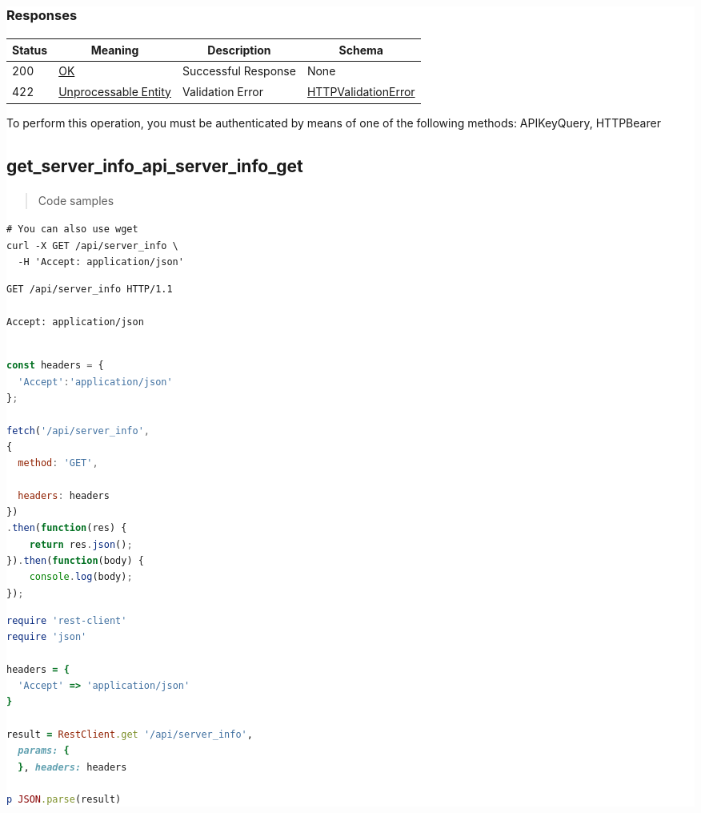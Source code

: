 <h3 id="sse_endpoint_api_devices__device_id__sse_get-responses">Responses</h3>

|Status|Meaning|Description|Schema|
|---|---|---|---|
|200|[OK](https://tools.ietf.org/html/rfc7231#section-6.3.1)|Successful Response|None|
|422|[Unprocessable Entity](https://tools.ietf.org/html/rfc2518#section-10.3)|Validation Error|[HTTPValidationError](#schemahttpvalidationerror)|

<aside class="warning">
To perform this operation, you must be authenticated by means of one of the following methods:
APIKeyQuery, HTTPBearer
</aside>

## get_server_info_api_server_info_get

<a id="opIdget_server_info_api_server_info_get"></a>

> Code samples

```shell
# You can also use wget
curl -X GET /api/server_info \
  -H 'Accept: application/json'

```

```http
GET /api/server_info HTTP/1.1

Accept: application/json

```

```javascript

const headers = {
  'Accept':'application/json'
};

fetch('/api/server_info',
{
  method: 'GET',

  headers: headers
})
.then(function(res) {
    return res.json();
}).then(function(body) {
    console.log(body);
});

```

```ruby
require 'rest-client'
require 'json'

headers = {
  'Accept' => 'application/json'
}

result = RestClient.get '/api/server_info',
  params: {
  }, headers: headers

p JSON.parse(result)

```